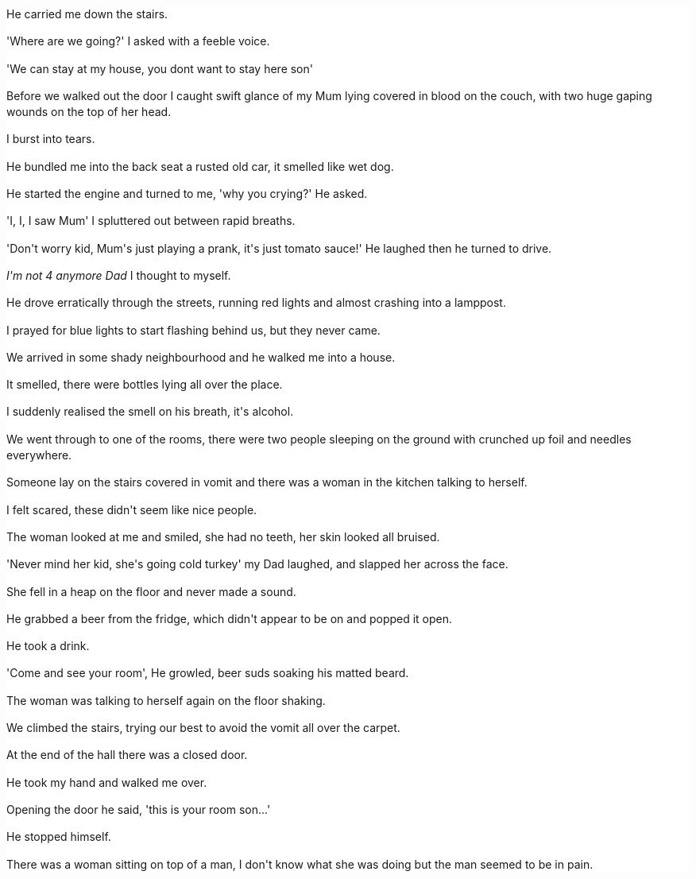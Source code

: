 He carried me down the stairs.

'Where are we going?' I asked with a feeble voice.

'We can stay at my house, you dont want to stay here son'

Before we walked out the door I caught swift glance of my Mum lying covered in blood on the couch, with two huge gaping wounds on the top of her head.

I burst into tears.

He bundled me into the back seat a rusted old car, it smelled like wet dog.

He started the engine and turned to me, 'why you crying?' He asked.

'I, I, I saw Mum' I spluttered out between rapid breaths.

'Don't worry kid, Mum's just playing a prank, it's just tomato sauce!' He laughed then he turned to drive.

*I'm not 4 anymore Dad* I thought to myself.

He drove erratically through the streets, running red lights and almost crashing into a lamppost.

I prayed for blue lights to start flashing behind us, but they never came.

We arrived in some shady neighbourhood and he walked me into a house.

It smelled, there were bottles lying all over the place.

I suddenly realised the smell on his breath, it's alcohol.

We went through to one of the rooms, there were two people sleeping on the ground with crunched up foil and needles everywhere.

Someone lay on the stairs covered in vomit and there was a woman in the kitchen talking to herself.

I felt scared, these didn't seem like nice people.

The woman looked at me and smiled, she had no teeth, her skin looked all bruised.

'Never mind her kid, she's going cold turkey' my Dad laughed, and slapped her across the face.

She fell in a heap on the floor and never  made a sound.

He grabbed a beer from the fridge, which didn't appear to be on and popped it open.

He took a drink. 

'Come and see your room', He growled, beer suds soaking his matted beard.

The woman was talking to herself again on the floor shaking.

We climbed the stairs, trying our best to avoid the vomit all over the carpet.

At the end of the hall there was a closed door.

He took my hand and walked me over.

Opening the door he said, 'this is your room son...'

He stopped himself.

There was a woman sitting on top of a man, I don't know what she was doing but the man seemed to be in pain.
